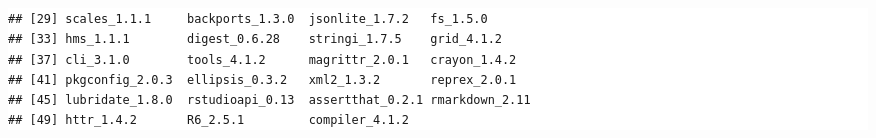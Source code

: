     ## [29] scales_1.1.1     backports_1.3.0  jsonlite_1.7.2   fs_1.5.0        
    ## [33] hms_1.1.1        digest_0.6.28    stringi_1.7.5    grid_4.1.2      
    ## [37] cli_3.1.0        tools_4.1.2      magrittr_2.0.1   crayon_1.4.2    
    ## [41] pkgconfig_2.0.3  ellipsis_0.3.2   xml2_1.3.2       reprex_2.0.1    
    ## [45] lubridate_1.8.0  rstudioapi_0.13  assertthat_0.2.1 rmarkdown_2.11  
    ## [49] httr_1.4.2       R6_2.5.1         compiler_4.1.2
